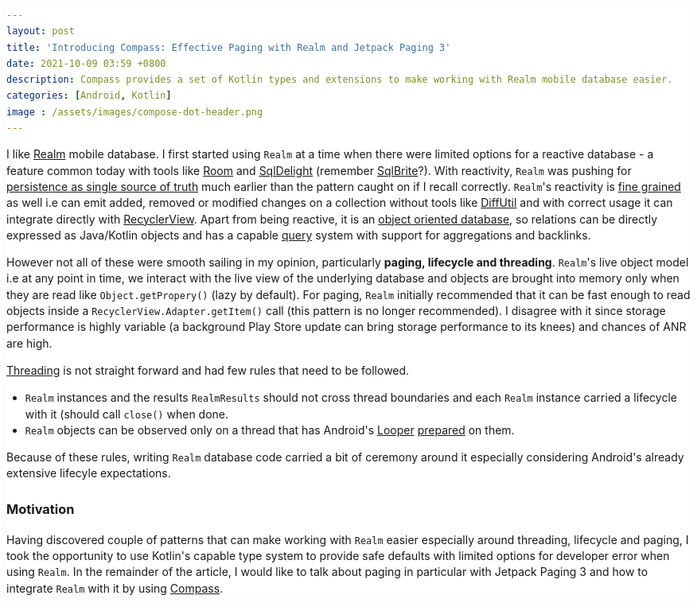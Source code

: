 ```yaml
---
layout: post
title: 'Introducing Compass: Effective Paging with Realm and Jetpack Paging 3'
date: 2021-10-09 03:59 +0800
description: Compass provides a set of Kotlin types and extensions to make working with Realm mobile database easier.
categories: [Android, Kotlin]
image : /assets/images/compose-dot-header.png
---
```


I like [Realm](https://realm.io) mobile database. I first started using `Realm` at a time when there were limited options for a reactive database - a feature common today with tools like [Room](https://developer.android.com/jetpack/androidx/releases/room) and [SqlDelight](https://github.com/cashapp/sqldelight/) (remember [SqlBrite](https://github.com/square/sqlbrite)?). With reactivity, `Realm` was pushing for [persistence as single source of truth](https://docs.mongodb.com/realm/sdk/android/quick-start-local/#complete-example) much earlier than the pattern caught on if I recall correctly. `Realm`'s reactivity is [fine grained](https://docs.mongodb.com/realm/sdk/android/examples/react-to-changes/#register-a-collection-change-listener) as well i.e can emit added, removed or modified changes on a collection without tools like [DiffUtil](https://developer.android.com/reference/androidx/recyclerview/widget/DiffUtil) and with correct usage it can integrate directly with [RecyclerView](https://developer.android.com/guide/topics/ui/layout/recyclerview). Apart from being reactive, it is an [object oriented database](https://docs.mongodb.com/realm/sdk/android/examples/define-a-realm-object-model/), so relations can be directly expressed as Java/Kotlin objects and has a capable [query](https://docs.mongodb.com/realm/sdk/android/fundamentals/query-engine/) system with support for aggregations and backlinks. 

However not all of these were smooth sailing in my opinion, particularly **paging, lifecycle and threading**. `Realm`'s live object model i.e at any point in time, we interact with the live view of the underlying database and objects are brought into memory only when they are read like `Object.getPropery()` (lazy by default). For paging, `Realm` initially recommended that it can be fast enough to read objects inside a `RecyclerView.Adapter.getItem()` call (this pattern is no longer recommended). I disagree with it since storage performance is highly variable (a background Play Store update can bring storage performance to its knees) and chances of ANR are high. 

[Threading](https://docs.mongodb.com/realm/sdk/android/advanced-guides/threading/) is not straight forward and had few rules that need to be followed. 
* `Realm` instances and the results `RealmResults` should not cross thread boundaries and each `Realm` instance carried a lifecycle with it (should call `close()` when done.
* `Realm` objects can be observed only on a thread that has Android's [Looper](https://developer.android.com/reference/android/os/Looper) [prepared](https://developer.android.com/reference/android/os/Looper#prepare()) on them.
 
Because of these rules, writing `Realm` database code carried a bit of ceremony around it especially considering Android's already extensive lifecyle expectations.

### Motivation

Having discovered couple of patterns that can make working with `Realm` easier especially around threading, lifecycle and paging, I took the opportunity to use Kotlin's capable type system to provide safe defaults with limited options for developer error when using `Realm`. In the remainder of the article, I would like to talk about paging in particular with Jetpack Paging 3 and how to integrate `Realm` with it by using [Compass](https://github.com/arunkumar9t2/compass).
